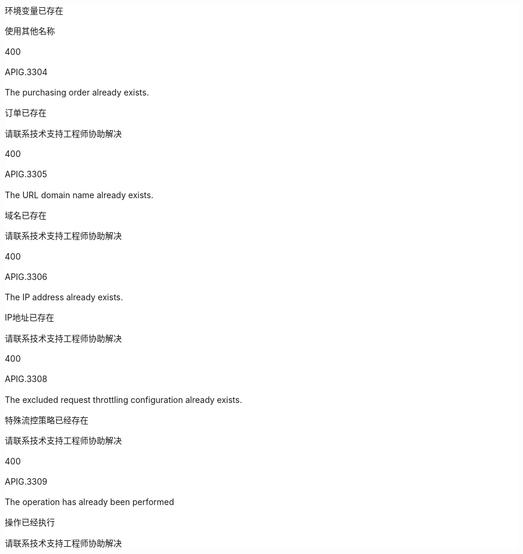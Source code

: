 </td>
<td class="cellrowborder" valign="top" width="20%" headers="mcps1.1.6.1.4 "><p>环境变量已存在</p>
</td>
<td class="cellrowborder" valign="top" width="25%" headers="mcps1.1.6.1.5 "><p>使用其他名称</p>
</td>
</tr>
<tr><td class="cellrowborder" valign="top" width="15%" headers="mcps1.1.6.1.1 "><p>400</p>
</td>
<td class="cellrowborder" valign="top" width="20%" headers="mcps1.1.6.1.2 "><p>APIG.3304</p>
</td>
<td class="cellrowborder" valign="top" width="20%" headers="mcps1.1.6.1.3 "><p>The purchasing order already exists.</p>
</td>
<td class="cellrowborder" valign="top" width="20%" headers="mcps1.1.6.1.4 "><p>订单已存在</p>
</td>
<td class="cellrowborder" valign="top" width="25%" headers="mcps1.1.6.1.5 "><p>请联系技术支持工程师协助解决</p>
</td>
</tr>
<tr><td class="cellrowborder" valign="top" width="15%" headers="mcps1.1.6.1.1 "><p>400</p>
</td>
<td class="cellrowborder" valign="top" width="20%" headers="mcps1.1.6.1.2 "><p>APIG.3305</p>
</td>
<td class="cellrowborder" valign="top" width="20%" headers="mcps1.1.6.1.3 "><p>The URL domain name already exists.</p>
</td>
<td class="cellrowborder" valign="top" width="20%" headers="mcps1.1.6.1.4 "><p>域名已存在</p>
</td>
<td class="cellrowborder" valign="top" width="25%" headers="mcps1.1.6.1.5 "><p>请联系技术支持工程师协助解决</p>
</td>
</tr>
<tr><td class="cellrowborder" valign="top" width="15%" headers="mcps1.1.6.1.1 "><p>400</p>
</td>
<td class="cellrowborder" valign="top" width="20%" headers="mcps1.1.6.1.2 "><p>APIG.3306</p>
</td>
<td class="cellrowborder" valign="top" width="20%" headers="mcps1.1.6.1.3 "><p>The IP address already exists.</p>
</td>
<td class="cellrowborder" valign="top" width="20%" headers="mcps1.1.6.1.4 "><p>IP地址已存在</p>
</td>
<td class="cellrowborder" valign="top" width="25%" headers="mcps1.1.6.1.5 "><p>请联系技术支持工程师协助解决</p>
</td>
</tr>
<tr><td class="cellrowborder" valign="top" width="15%" headers="mcps1.1.6.1.1 "><p>400</p>
</td>
<td class="cellrowborder" valign="top" width="20%" headers="mcps1.1.6.1.2 "><p>APIG.3308</p>
</td>
<td class="cellrowborder" valign="top" width="20%" headers="mcps1.1.6.1.3 "><p>The excluded request throttling configuration already exists.</p>
</td>
<td class="cellrowborder" valign="top" width="20%" headers="mcps1.1.6.1.4 "><p>特殊流控策略已经存在</p>
</td>
<td class="cellrowborder" valign="top" width="25%" headers="mcps1.1.6.1.5 "><p>请联系技术支持工程师协助解决</p>
</td>
</tr>
<tr><td class="cellrowborder" valign="top" width="15%" headers="mcps1.1.6.1.1 "><p>400</p>
</td>
<td class="cellrowborder" valign="top" width="20%" headers="mcps1.1.6.1.2 "><p>APIG.3309</p>
</td>
<td class="cellrowborder" valign="top" width="20%" headers="mcps1.1.6.1.3 "><p>The operation has already been performed</p>
</td>
<td class="cellrowborder" valign="top" width="20%" headers="mcps1.1.6.1.4 "><p>操作已经执行</p>
</td>
<td class="cellrowborder" valign="top" width="25%" headers="mcps1.1.6.1.5 "><p>请联系技术支持工程师协助解决</p>